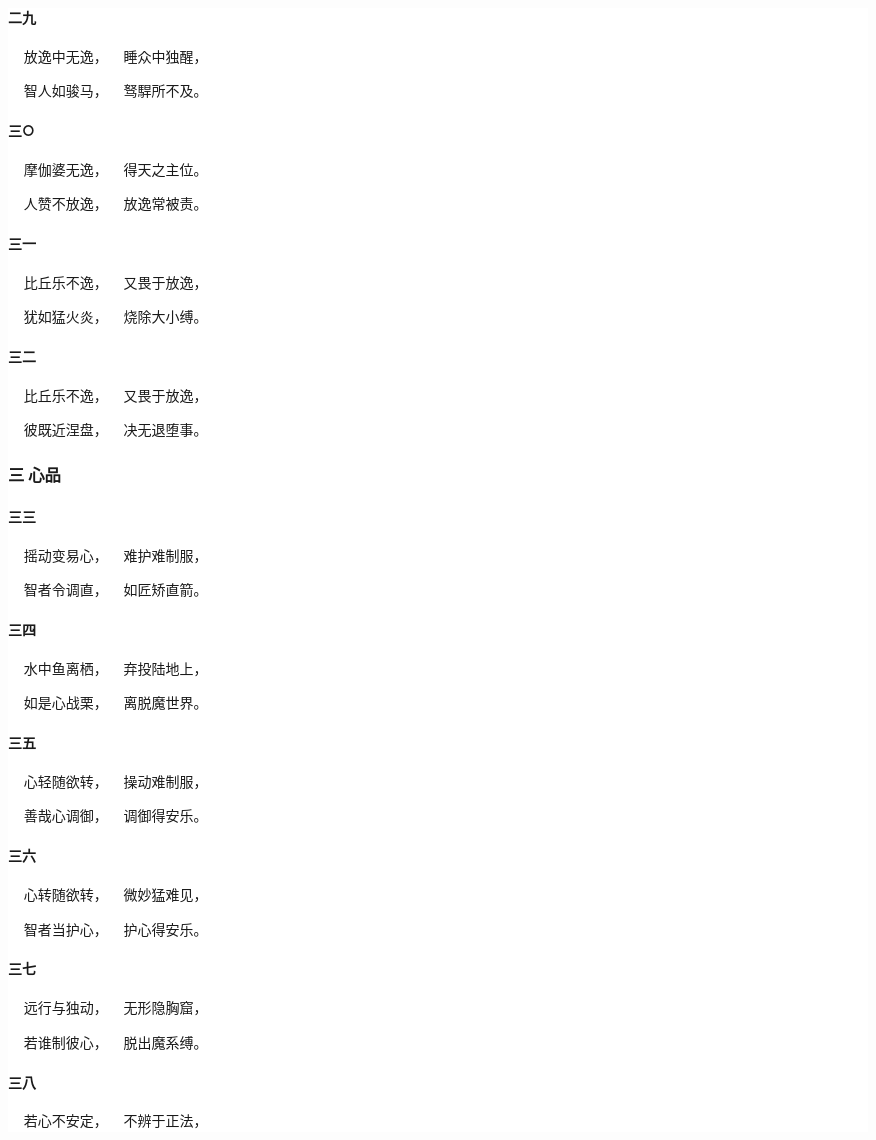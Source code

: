 #### 二九 

&nbsp;&nbsp;&nbsp;&nbsp;放逸中无逸，&nbsp;&nbsp;&nbsp;&nbsp;睡众中独醒，

&nbsp;&nbsp;&nbsp;&nbsp;智人如骏马，&nbsp;&nbsp;&nbsp;&nbsp;驽駻所不及。

#### 三○ 

&nbsp;&nbsp;&nbsp;&nbsp;摩伽婆无逸，&nbsp;&nbsp;&nbsp;&nbsp;得天之主位。

&nbsp;&nbsp;&nbsp;&nbsp;人赞不放逸，&nbsp;&nbsp;&nbsp;&nbsp;放逸常被责。

#### 三一 

&nbsp;&nbsp;&nbsp;&nbsp;比丘乐不逸，&nbsp;&nbsp;&nbsp;&nbsp;又畏于放逸，

&nbsp;&nbsp;&nbsp;&nbsp;犹如猛火炎，&nbsp;&nbsp;&nbsp;&nbsp;烧除大小缚。

#### 三二 

&nbsp;&nbsp;&nbsp;&nbsp;比丘乐不逸，&nbsp;&nbsp;&nbsp;&nbsp;又畏于放逸，

&nbsp;&nbsp;&nbsp;&nbsp;彼既近涅盘，&nbsp;&nbsp;&nbsp;&nbsp;决无退堕事。

### 三 心品

#### 三三 

&nbsp;&nbsp;&nbsp;&nbsp;摇动变易心，&nbsp;&nbsp;&nbsp;&nbsp;难护难制服，

&nbsp;&nbsp;&nbsp;&nbsp;智者令调直，&nbsp;&nbsp;&nbsp;&nbsp;如匠矫直箭。

#### 三四 

&nbsp;&nbsp;&nbsp;&nbsp;水中鱼离栖，&nbsp;&nbsp;&nbsp;&nbsp;弃投陆地上，

&nbsp;&nbsp;&nbsp;&nbsp;如是心战栗，&nbsp;&nbsp;&nbsp;&nbsp;离脱魔世界。

#### 三五 

&nbsp;&nbsp;&nbsp;&nbsp;心轻随欲转，&nbsp;&nbsp;&nbsp;&nbsp;操动难制服，

&nbsp;&nbsp;&nbsp;&nbsp;善哉心调御，&nbsp;&nbsp;&nbsp;&nbsp;调御得安乐。

#### 三六 

&nbsp;&nbsp;&nbsp;&nbsp;心转随欲转，&nbsp;&nbsp;&nbsp;&nbsp;微妙猛难见，

&nbsp;&nbsp;&nbsp;&nbsp;智者当护心，&nbsp;&nbsp;&nbsp;&nbsp;护心得安乐。

#### 三七 

&nbsp;&nbsp;&nbsp;&nbsp;远行与独动，&nbsp;&nbsp;&nbsp;&nbsp;无形隐胸窟，

&nbsp;&nbsp;&nbsp;&nbsp;若谁制彼心，&nbsp;&nbsp;&nbsp;&nbsp;脱出魔系缚。

#### 三八 

&nbsp;&nbsp;&nbsp;&nbsp;若心不安定，&nbsp;&nbsp;&nbsp;&nbsp;不辨于正法，
